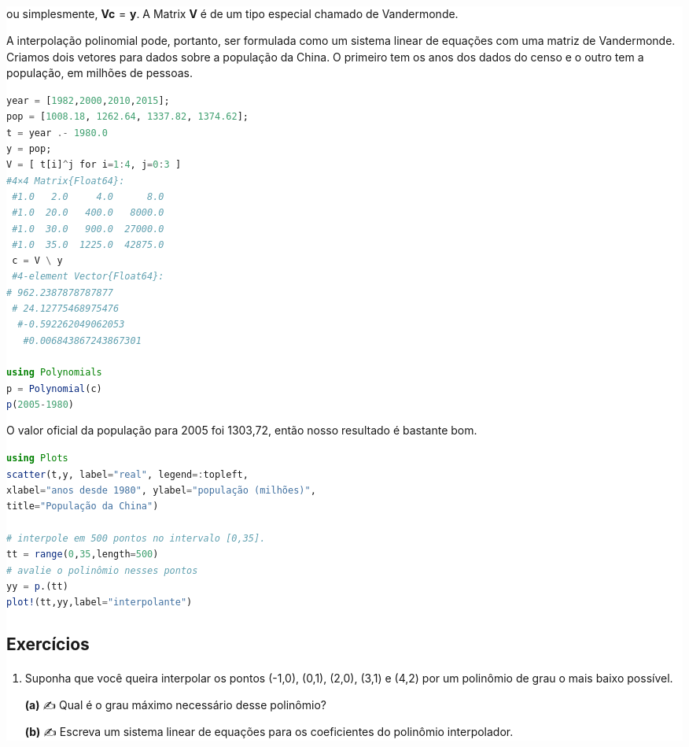 ou simplesmente, $\mathbf{V} \mathbf{c} = \mathbf{y}$. A Matrix $\mathbf{V}$ é de um tipo especial chamado de Vandermonde.

A interpolação polinomial pode, portanto, ser formulada como um sistema linear de equações com uma matriz de Vandermonde.
Criamos dois vetores para dados sobre a população da China. O primeiro tem os anos dos dados do censo e o outro tem a população, em milhões de pessoas.

```julia
year = [1982,2000,2010,2015];
pop = [1008.18, 1262.64, 1337.82, 1374.62];
t = year .- 1980.0
y = pop;
V = [ t[i]^j for i=1:4, j=0:3 ]
#4×4 Matrix{Float64}:
 #1.0   2.0     4.0      8.0
 #1.0  20.0   400.0   8000.0
 #1.0  30.0   900.0  27000.0
 #1.0  35.0  1225.0  42875.0
 c = V \ y 
 #4-element Vector{Float64}:
# 962.2387878787877
 # 24.12775468975476
  #-0.592262049062053
   #0.006843867243867301

using Polynomials
p = Polynomial(c)   
p(2005-1980)         
```

O valor oficial da população para 2005 foi 1303,72, então nosso resultado é bastante bom.

```julia
using Plots
scatter(t,y, label="real", legend=:topleft,
xlabel="anos desde 1980", ylabel="população (milhões)",
title="População da China")

# interpole em 500 pontos no intervalo [0,35].
tt = range(0,35,length=500)   
# avalie o polinômio nesses pontos
yy = p.(tt)
plot!(tt,yy,label="interpolante")
```

## Exercícios

1. Suponha que você queira interpolar os pontos (-1,0), (0,1), (2,0), (3,1) e (4,2) por um polinômio de grau o mais baixo possível.
    
    **(a)** ✍ Qual é o grau máximo necessário desse polinômio?
    
    **(b)** ✍ Escreva um sistema linear de equações para os coeficientes do polinômio interpolador.
    